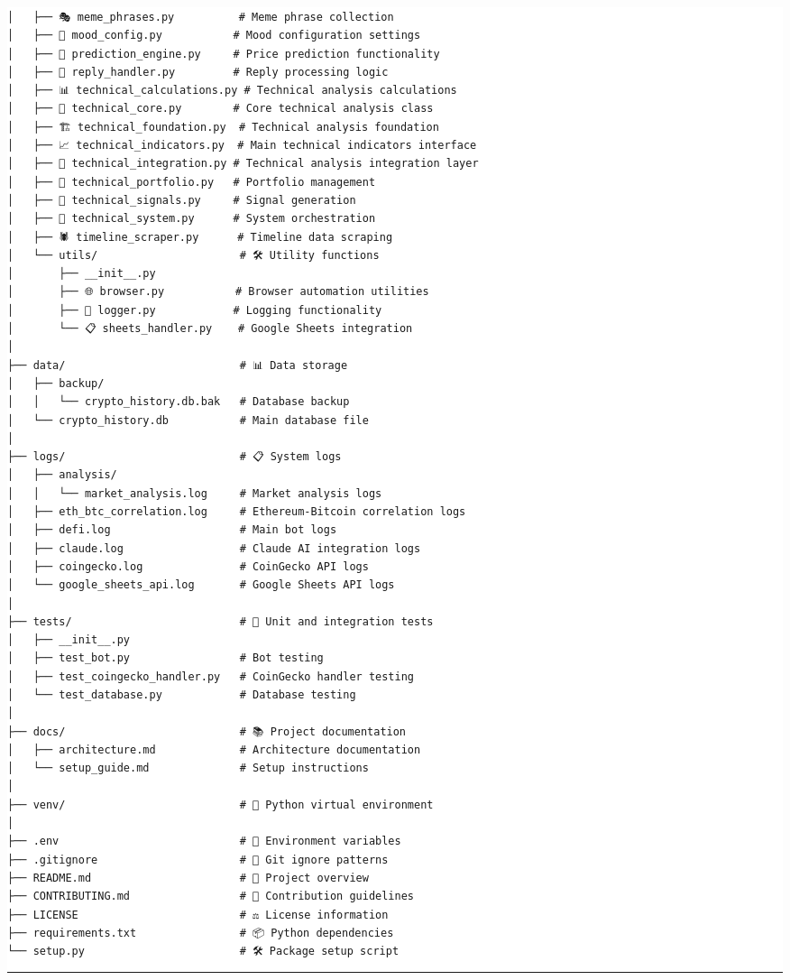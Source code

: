 ```
│   ├── 🎭 meme_phrases.py          # Meme phrase collection
│   ├── 🎨 mood_config.py           # Mood configuration settings
│   ├── 🧠 prediction_engine.py     # Price prediction functionality
│   ├── 💬 reply_handler.py         # Reply processing logic
│   ├── 📊 technical_calculations.py # Technical analysis calculations
│   ├── 🔧 technical_core.py        # Core technical analysis class
│   ├── 🏗️ technical_foundation.py  # Technical analysis foundation
│   ├── 📈 technical_indicators.py  # Main technical indicators interface
│   ├── 🔗 technical_integration.py # Technical analysis integration layer
│   ├── 💼 technical_portfolio.py   # Portfolio management
│   ├── 📡 technical_signals.py     # Signal generation
│   ├── 🎯 technical_system.py      # System orchestration
│   ├── 🕷️ timeline_scraper.py      # Timeline data scraping
│   └── utils/                      # 🛠️ Utility functions
│       ├── __init__.py
│       ├── 🌐 browser.py           # Browser automation utilities
│       ├── 📝 logger.py            # Logging functionality
│       └── 📋 sheets_handler.py    # Google Sheets integration
│
├── data/                           # 📊 Data storage
│   ├── backup/
│   │   └── crypto_history.db.bak   # Database backup
│   └── crypto_history.db           # Main database file
│
├── logs/                           # 📋 System logs
│   ├── analysis/
│   │   └── market_analysis.log     # Market analysis logs
│   ├── eth_btc_correlation.log     # Ethereum-Bitcoin correlation logs
│   ├── defi.log                    # Main bot logs
│   ├── claude.log                  # Claude AI integration logs
│   ├── coingecko.log               # CoinGecko API logs
│   └── google_sheets_api.log       # Google Sheets API logs
│
├── tests/                          # 🧪 Unit and integration tests
│   ├── __init__.py
│   ├── test_bot.py                 # Bot testing
│   ├── test_coingecko_handler.py   # CoinGecko handler testing
│   └── test_database.py            # Database testing
│
├── docs/                           # 📚 Project documentation
│   ├── architecture.md             # Architecture documentation
│   └── setup_guide.md              # Setup instructions
│
├── venv/                           # 🐍 Python virtual environment
│
├── .env                            # 🔑 Environment variables
├── .gitignore                      # 🚫 Git ignore patterns
├── README.md                       # 📖 Project overview
├── CONTRIBUTING.md                 # 🤝 Contribution guidelines
├── LICENSE                         # ⚖️ License information
├── requirements.txt                # 📦 Python dependencies
└── setup.py                        # 🛠️ Package setup script
```

---